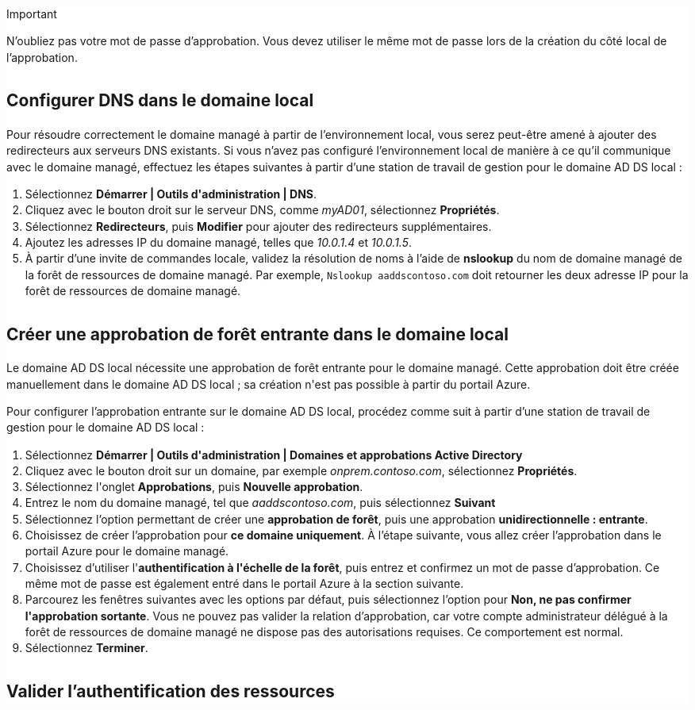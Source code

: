 > [!IMPORTANT]
> N’oubliez pas votre mot de passe d’approbation. Vous devez utiliser le même mot de passe lors de la création du côté local de l’approbation.

## <a name="configure-dns-in-the-on-premises-domain"></a>Configurer DNS dans le domaine local

Pour résoudre correctement le domaine managé à partir de l’environnement local, vous serez peut-être amené à ajouter des redirecteurs aux serveurs DNS existants. Si vous n’avez pas configuré l’environnement local de manière à ce qu’il communique avec le domaine managé, effectuez les étapes suivantes à partir d’une station de travail de gestion pour le domaine AD DS local :

1. Sélectionnez **Démarrer | Outils d'administration | DNS**.
1. Cliquez avec le bouton droit sur le serveur DNS, comme *myAD01*, sélectionnez **Propriétés**.
1. Sélectionnez **Redirecteurs**, puis **Modifier** pour ajouter des redirecteurs supplémentaires.
1. Ajoutez les adresses IP du domaine managé, telles que *10.0.1.4* et *10.0.1.5*.
1. À partir d’une invite de commandes locale, validez la résolution de noms à l’aide de **nslookup** du nom de domaine managé de la forêt de ressources de domaine managé. Par exemple, `Nslookup aaddscontoso.com` doit retourner les deux adresse IP pour la forêt de ressources de domaine managé.

## <a name="create-inbound-forest-trust-in-the-on-premises-domain"></a>Créer une approbation de forêt entrante dans le domaine local

Le domaine AD DS local nécessite une approbation de forêt entrante pour le domaine managé. Cette approbation doit être créée manuellement dans le domaine AD DS local ; sa création n'est pas possible à partir du portail Azure.

Pour configurer l’approbation entrante sur le domaine AD DS local, procédez comme suit à partir d’une station de travail de gestion pour le domaine AD DS local :

1. Sélectionnez **Démarrer | Outils d'administration | Domaines et approbations Active Directory**
1. Cliquez avec le bouton droit sur un domaine, par exemple *onprem.contoso.com*, sélectionnez **Propriétés**.
1. Sélectionnez l'onglet **Approbations**, puis **Nouvelle approbation**.
1. Entrez le nom du domaine managé, tel que *aaddscontoso.com*, puis sélectionnez **Suivant**
1. Sélectionnez l’option permettant de créer une **approbation de forêt**, puis une approbation **unidirectionnelle : entrante**.
1. Choisissez de créer l’approbation pour **ce domaine uniquement**. À l’étape suivante, vous allez créer l’approbation dans le portail Azure pour le domaine managé.
1. Choisissez d’utiliser l'**authentification à l'échelle de la forêt**, puis entrez et confirmez un mot de passe d’approbation. Ce même mot de passe est également entré dans le portail Azure à la section suivante.
1. Parcourez les fenêtres suivantes avec les options par défaut, puis sélectionnez l’option pour **Non, ne pas confirmer l'approbation sortante**. Vous ne pouvez pas valider la relation d’approbation, car votre compte administrateur délégué à la forêt de ressources de domaine managé ne dispose pas des autorisations requises. Ce comportement est normal.
1. Sélectionnez **Terminer**.

## <a name="validate-resource-authentication"></a>Valider l’authentification des ressources


[concepts-forest]: concepts-resource-forest.md
[concepts-trust]: concepts-forest-trust.md
[create-azure-ad-tenant]: ../active-directory/fundamentals/sign-up-organization.md
[associate-azure-ad-tenant]: ../active-directory/fundamentals/active-directory-how-subscriptions-associated-directory.md
[create-azure-ad-ds-instance-advanced]: tutorial-create-instance-advanced.md
[Connect-AzAccount]: /powershell/module/Az.Accounts/Connect-AzAccount
[Connect-AzureAD]: /powershell/module/AzureAD/Connect-AzureAD
[New-AzResourceGroup]: /powershell/module/Az.Resources/New-AzResourceGroup
[network-peering]: ../virtual-network/virtual-network-peering-overview.md
[New-AzureADServicePrincipal]: /powershell/module/AzureAD/New-AzureADServicePrincipal
[Get-AzureRMSubscription]: /powershell/module/AzureRM.Profile/Get-AzureRmSubscription
[Install-Script]: /powershell/module/powershellget/install-script
[powershell-gallery]: https://www.powershellgallery.com/